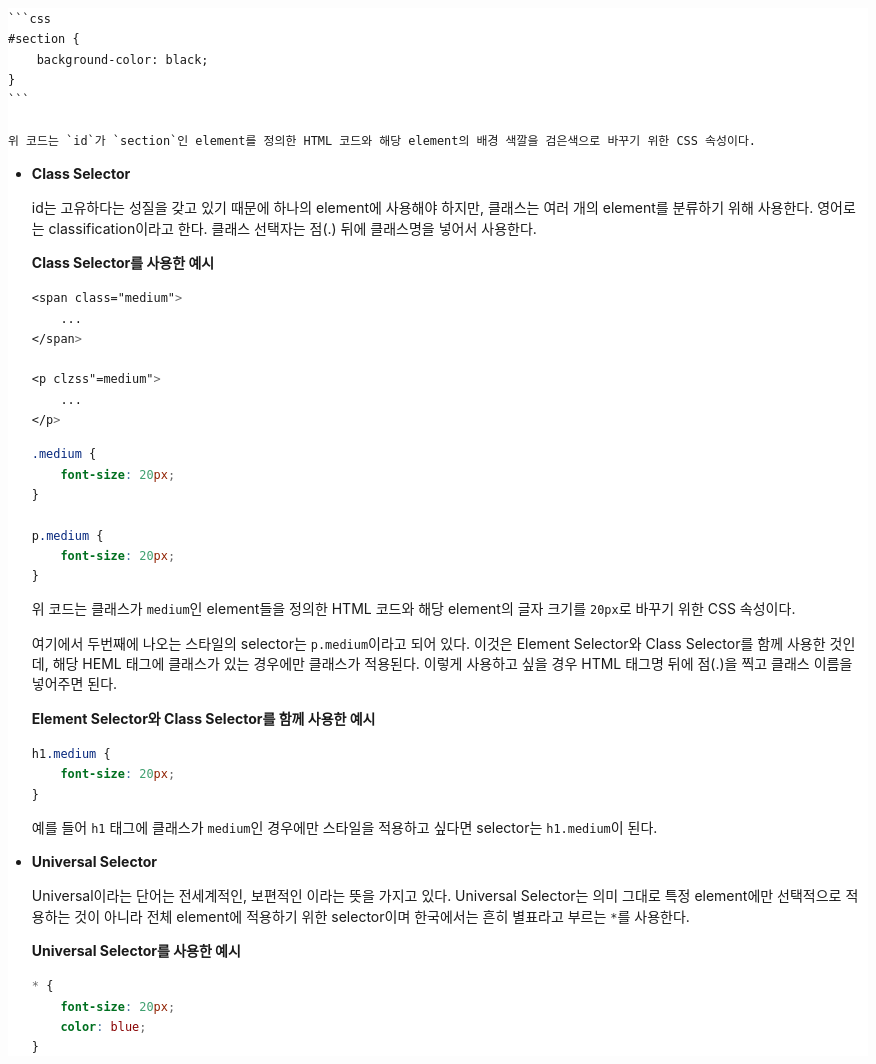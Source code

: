     ```css
    #section {
        background-color: black;
    }
    ```
    
    위 코드는 `id`가 `section`인 element를 정의한 HTML 코드와 해당 element의 배경 색깔을 검은색으로 바꾸기 위한 CSS 속성이다.
    
- **Class Selector**
    
    id는 고유하다는 성질을 갖고 있기 때문에 하나의 element에 사용해야 하지만, 클래스는 여러 개의 element를 분류하기 위해 사용한다. 영어로는 classification이라고 한다. 클래스 선택자는 점(.) 뒤에 클래스명을 넣어서 사용한다. 
    
    **Class Selector를 사용한 예시**
    
    ```css
    <span class="medium">
        ...
    </span>
    
    <p clzss"=medium">
        ...
    </p>
    ```
    
    ```css
    .medium {
        font-size: 20px;
    }
    
    p.medium {
        font-size: 20px;
    }
    ```
    
    위 코드는 클래스가 `medium`인 element들을 정의한 HTML 코드와 해당 element의 글자 크기를 `20px`로 바꾸기 위한 CSS 속성이다.
    
    여기에서 두번째에 나오는 스타일의 selector는 `p.medium`이라고 되어 있다. 이것은 Element Selector와 Class Selector를 함께 사용한 것인데, 해당 HEML 태그에 클래스가 있는 경우에만 클래스가 적용된다. 이렇게 사용하고 싶을 경우 HTML 태그명 뒤에 점(.)을 찍고 클래스 이름을 넣어주면 된다.
    
    **Element Selector와 Class Selector를 함께 사용한 예시**
    
    ```css
    h1.medium {
        font-size: 20px;
    }
    ```
    
    예를 들어 `h1` 태그에 클래스가 `medium`인 경우에만 스타일을 적용하고 싶다면 selector는 `h1.medium`이 된다.
    
- **Universal Selector**
    
    Universal이라는 단어는 전세계적인, 보편적인 이라는 뜻을 가지고 있다. Universal Selector는 의미 그대로 특정 element에만 선택적으로 적용하는 것이 아니라 전체 element에 적용하기 위한 selector이며 한국에서는 흔히 별표라고 부르는 `*`를 사용한다.
    
    **Universal Selector를 사용한 예시**
    
    ```css
    * {
        font-size: 20px;
        color: blue;
    }
    ```
    